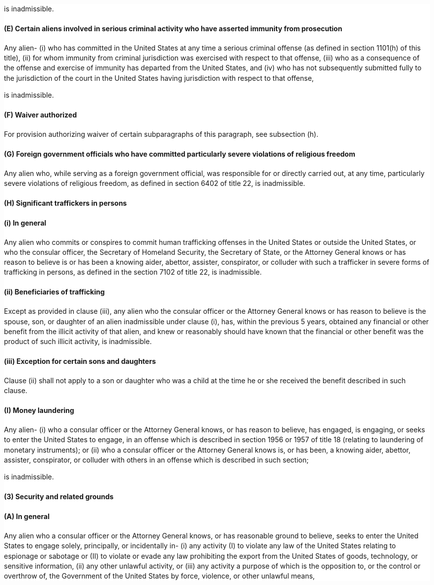 is inadmissible.
#### (E) Certain aliens involved in serious criminal activity who have asserted immunity from prosecution
Any alien-
(i) who has committed in the United States at any time a serious criminal offense (as defined in section 1101(h) of this title),
(ii) for whom immunity from criminal jurisdiction was exercised with respect to that offense,
(iii) who as a consequence of the offense and exercise of immunity has departed from the United States, and
(iv) who has not subsequently submitted fully to the jurisdiction of the court in the United States having jurisdiction with respect to that offense,
  
is inadmissible.
#### (F) Waiver authorized
For provision authorizing waiver of certain subparagraphs of this paragraph, see subsection (h).
#### (G) Foreign government officials who have committed particularly severe violations of religious freedom
Any alien who, while serving as a foreign government official, was responsible for or directly carried out, at any time, particularly severe violations of religious freedom, as defined in section 6402 of title 22, is inadmissible.
#### (H) Significant traffickers in persons
#### (i) In general
Any alien who commits or conspires to commit human trafficking offenses in the United States or outside the United States, or who the consular officer, the Secretary of Homeland Security, the Secretary of State, or the Attorney General knows or has reason to believe is or has been a knowing aider, abettor, assister, conspirator, or colluder with such a trafficker in severe forms of trafficking in persons, as defined in the section 7102 of title 22, is inadmissible.
#### (ii) Beneficiaries of trafficking
Except as provided in clause (iii), any alien who the consular officer or the Attorney General knows or has reason to believe is the spouse, son, or daughter of an alien inadmissible under clause (i), has, within the previous 5 years, obtained any financial or other benefit from the illicit activity of that alien, and knew or reasonably should have known that the financial or other benefit was the product of such illicit activity, is inadmissible.
#### (iii) Exception for certain sons and daughters
Clause (ii) shall not apply to a son or daughter who was a child at the time he or she received the benefit described in such clause.
#### (I) Money laundering
Any alien-
(i) who a consular officer or the Attorney General knows, or has reason to believe, has engaged, is engaging, or seeks to enter the United States to engage, in an offense which is described in section 1956 or 1957 of title 18 (relating to laundering of monetary instruments); or
(ii) who a consular officer or the Attorney General knows is, or has been, a knowing aider, abettor, assister, conspirator, or colluder with others in an offense which is described in such section;
  
is inadmissible.
#### (3) Security and related grounds
#### (A) In general
Any alien who a consular officer or the Attorney General knows, or has reasonable ground to believe, seeks to enter the United States to engage solely, principally, or incidentally in-
(i) any activity (I) to violate any law of the United States relating to espionage or sabotage or (II) to violate or evade any law prohibiting the export from the United States of goods, technology, or sensitive information,
(ii) any other unlawful activity, or
(iii) any activity a purpose of which is the opposition to, or the control or overthrow of, the Government of the United States by force, violence, or other unlawful means,
  